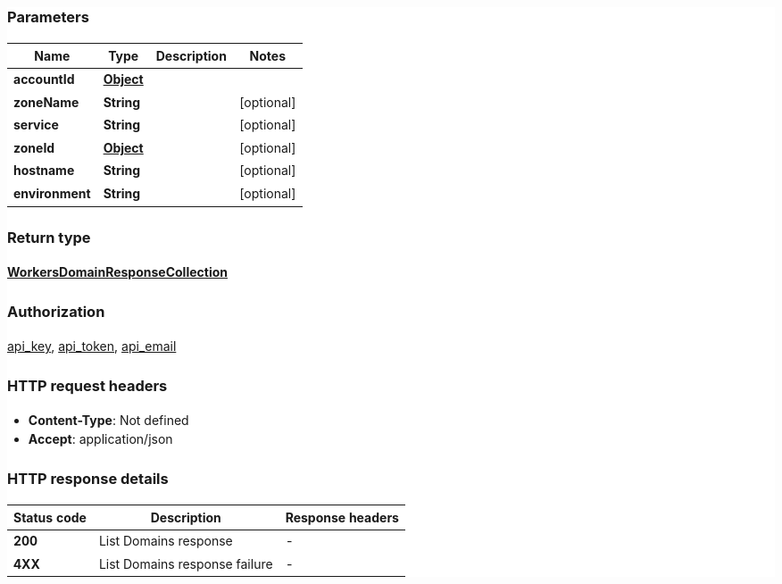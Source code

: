 
### Parameters

| Name | Type | Description  | Notes |
|------------- | ------------- | ------------- | -------------|
| **accountId** | [**Object**](.md)|  | |
| **zoneName** | **String**|  | [optional] |
| **service** | **String**|  | [optional] |
| **zoneId** | [**Object**](.md)|  | [optional] |
| **hostname** | **String**|  | [optional] |
| **environment** | **String**|  | [optional] |

### Return type

[**WorkersDomainResponseCollection**](WorkersDomainResponseCollection.md)

### Authorization

[api_key](../README.md#api_key), [api_token](../README.md#api_token), [api_email](../README.md#api_email)

### HTTP request headers

 - **Content-Type**: Not defined
 - **Accept**: application/json

### HTTP response details
| Status code | Description | Response headers |
|-------------|-------------|------------------|
| **200** | List Domains response |  -  |
| **4XX** | List Domains response failure |  -  |

